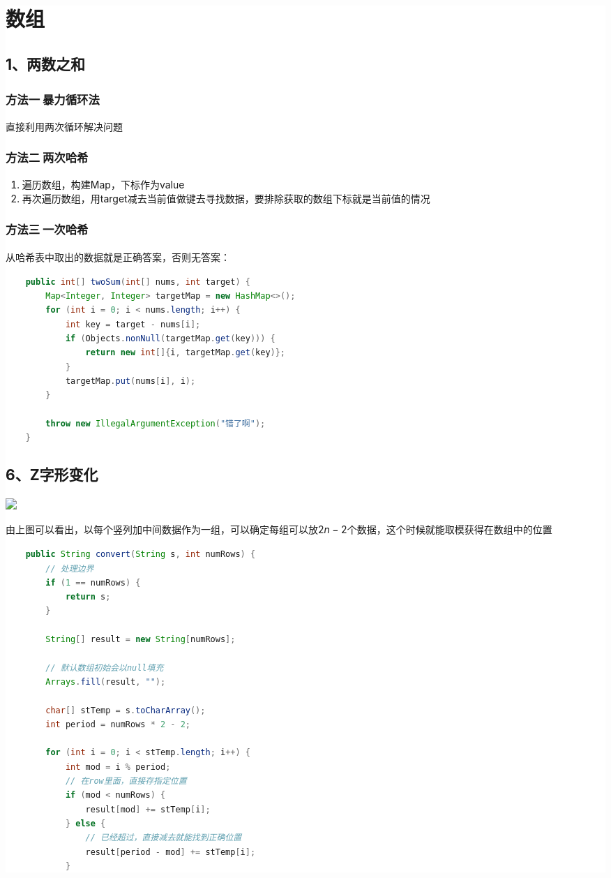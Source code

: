 # 数组

## 1、两数之和

### 方法一 暴力循环法

直接利用两次循环解决问题

### 方法二 两次哈希

1. 遍历数组，构建Map，下标作为value
2. 再次遍历数组，用target减去当前值做键去寻找数据，要排除获取的数组下标就是当前值的情况

### 方法三 一次哈希

从哈希表中取出的数据就是正确答案，否则无答案：

```java
    public int[] twoSum(int[] nums, int target) {
        Map<Integer, Integer> targetMap = new HashMap<>();
        for (int i = 0; i < nums.length; i++) {
            int key = target - nums[i];
            if (Objects.nonNull(targetMap.get(key))) {
                return new int[]{i, targetMap.get(key)};
            }
            targetMap.put(nums[i], i);
        }

        throw new IllegalArgumentException("错了啊");
    }
```

## 6、Z字形变化

![](https://s3-us-west-2.amazonaws.com/secure.notion-static.com/8fec8fdb-945a-4334-a4d6-04e0a52712ed/Untitled.png)

由上图可以看出，以每个竖列加中间数据作为一组，可以确定每组可以放$2n-2$个数据，这个时候就能取模获得在数组中的位置

```java
    public String convert(String s, int numRows) {
        // 处理边界
        if (1 == numRows) {
            return s;
        }

        String[] result = new String[numRows];

        // 默认数组初始会以null填充
        Arrays.fill(result, "");

        char[] stTemp = s.toCharArray();
        int period = numRows * 2 - 2;

        for (int i = 0; i < stTemp.length; i++) {
            int mod = i % period;
            // 在row里面，直接存指定位置
            if (mod < numRows) {
                result[mod] += stTemp[i];
            } else {
                // 已经超过，直接减去就能找到正确位置
                result[period - mod] += stTemp[i];
            }

```